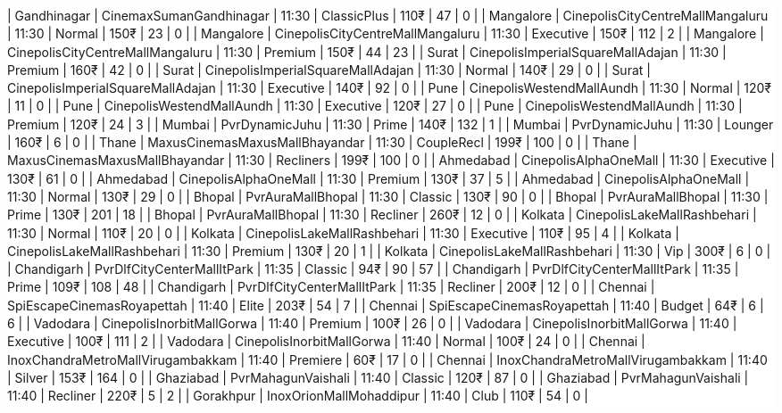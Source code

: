 | Gandhinagar   | CinemaxSumanGandhinagar                         | 11:30 | ClassicPlus             |   110₹ |       47 |      0 |
| Mangalore     | CinepolisCityCentreMallMangaluru                | 11:30 | Normal                  |   150₹ |       23 |      0 |
| Mangalore     | CinepolisCityCentreMallMangaluru                | 11:30 | Executive               |   150₹ |      112 |      2 |
| Mangalore     | CinepolisCityCentreMallMangaluru                | 11:30 | Premium                 |   150₹ |       44 |     23 |
| Surat         | CinepolisImperialSquareMallAdajan               | 11:30 | Premium                 |   160₹ |       42 |      0 |
| Surat         | CinepolisImperialSquareMallAdajan               | 11:30 | Normal                  |   140₹ |       29 |      0 |
| Surat         | CinepolisImperialSquareMallAdajan               | 11:30 | Executive               |   140₹ |       92 |      0 |
| Pune          | CinepolisWestendMallAundh                       | 11:30 | Normal                  |   120₹ |       11 |      0 |
| Pune          | CinepolisWestendMallAundh                       | 11:30 | Executive               |   120₹ |       27 |      0 |
| Pune          | CinepolisWestendMallAundh                       | 11:30 | Premium                 |   120₹ |       24 |      3 |
| Mumbai        | PvrDynamicJuhu                                  | 11:30 | Prime                   |   140₹ |      132 |      1 |
| Mumbai        | PvrDynamicJuhu                                  | 11:30 | Lounger                 |   160₹ |        6 |      0 |
| Thane         | MaxusCinemasMaxusMallBhayandar                  | 11:30 | CoupleRecl              |   199₹ |      100 |      0 |
| Thane         | MaxusCinemasMaxusMallBhayandar                  | 11:30 | Recliners               |   199₹ |      100 |      0 |
| Ahmedabad     | CinepolisAlphaOneMall                           | 11:30 | Executive               |   130₹ |       61 |      0 |
| Ahmedabad     | CinepolisAlphaOneMall                           | 11:30 | Premium                 |   130₹ |       37 |      5 |
| Ahmedabad     | CinepolisAlphaOneMall                           | 11:30 | Normal                  |   130₹ |       29 |      0 |
| Bhopal        | PvrAuraMallBhopal                               | 11:30 | Classic                 |   130₹ |       90 |      0 |
| Bhopal        | PvrAuraMallBhopal                               | 11:30 | Prime                   |   130₹ |      201 |     18 |
| Bhopal        | PvrAuraMallBhopal                               | 11:30 | Recliner                |   260₹ |       12 |      0 |
| Kolkata       | CinepolisLakeMallRashbehari                     | 11:30 | Normal                  |   110₹ |       20 |      0 |
| Kolkata       | CinepolisLakeMallRashbehari                     | 11:30 | Executive               |   110₹ |       95 |      4 |
| Kolkata       | CinepolisLakeMallRashbehari                     | 11:30 | Premium                 |   130₹ |       20 |      1 |
| Kolkata       | CinepolisLakeMallRashbehari                     | 11:30 | Vip                     |   300₹ |        6 |      0 |
| Chandigarh    | PvrDlfCityCenterMallItPark                      | 11:35 | Classic                 |    94₹ |       90 |     57 |
| Chandigarh    | PvrDlfCityCenterMallItPark                      | 11:35 | Prime                   |   109₹ |      108 |     48 |
| Chandigarh    | PvrDlfCityCenterMallItPark                      | 11:35 | Recliner                |   200₹ |       12 |      0 |
| Chennai       | SpiEscapeCinemasRoyapettah                      | 11:40 | Elite                   |   203₹ |       54 |      7 |
| Chennai       | SpiEscapeCinemasRoyapettah                      | 11:40 | Budget                  |    64₹ |        6 |      6 |
| Vadodara      | CinepolisInorbitMallGorwa                       | 11:40 | Premium                 |   100₹ |       26 |      0 |
| Vadodara      | CinepolisInorbitMallGorwa                       | 11:40 | Executive               |   100₹ |      111 |      2 |
| Vadodara      | CinepolisInorbitMallGorwa                       | 11:40 | Normal                  |   100₹ |       24 |      0 |
| Chennai       | InoxChandraMetroMallVirugambakkam               | 11:40 | Premiere                |    60₹ |       17 |      0 |
| Chennai       | InoxChandraMetroMallVirugambakkam               | 11:40 | Silver                  |   153₹ |      164 |      0 |
| Ghaziabad     | PvrMahagunVaishali                              | 11:40 | Classic                 |   120₹ |       87 |      0 |
| Ghaziabad     | PvrMahagunVaishali                              | 11:40 | Recliner                |   220₹ |        5 |      2 |
| Gorakhpur     | InoxOrionMallMohaddipur                         | 11:40 | Club                    |   110₹ |       54 |      0 |